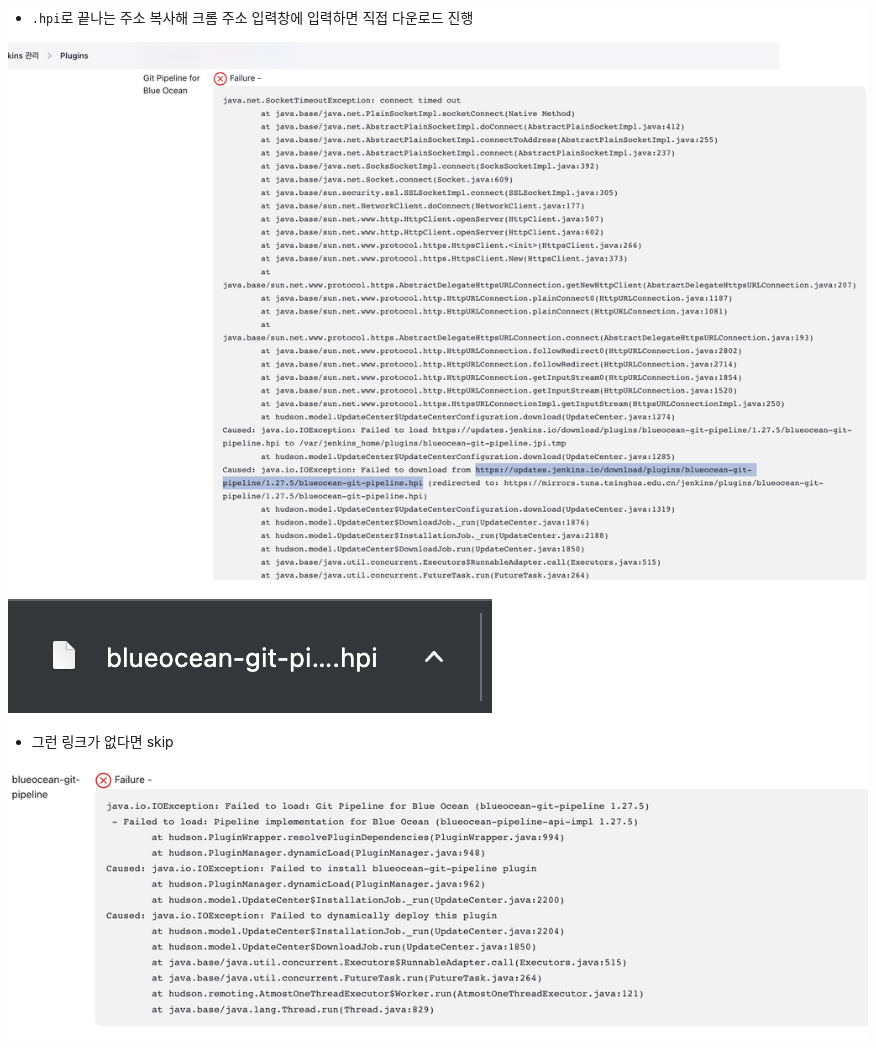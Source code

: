 - `.hpi`로 끝나는 주소 복사해 크롬 주소 입력창에 입력하면 직접 다운로드 진행

![ScreenCapture 2.png](img/ScreenCapture_2.png)

![ScreenCapture 1.png](img/ScreenCapture_1.png)

- 그런 링크가 없다면 skip

![ScreenCapture 3.png](img/ScreenCapture_3.png)
